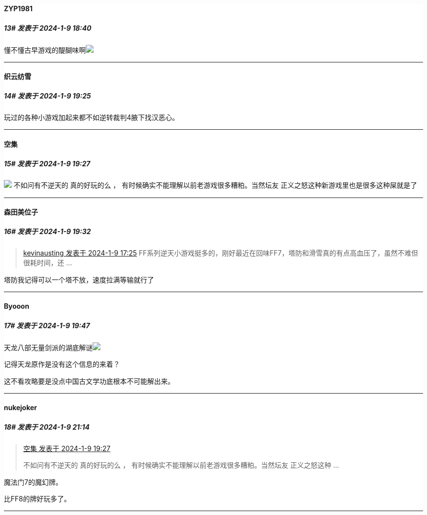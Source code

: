 ####  ZYP1981  
##### 13#       发表于 2024-1-9 18:40

懂不懂古早游戏的醍醐味啊<img src="https://static.saraba1st.com/image/smiley/face2017/037.png" referrerpolicy="no-referrer">

*****

####  织云纺雪  
##### 14#       发表于 2024-1-9 19:25

玩过的各种小游戏加起来都不如逆转裁判4腋下找汉恶心。

*****

####  空集  
##### 15#       发表于 2024-1-9 19:27

<img src="https://static.saraba1st.com/image/smiley/face2017/067.png" referrerpolicy="no-referrer"> 不如问有不逆天的 真的好玩的么 ， 有时候确实不能理解以前老游戏很多糟粕。当然坛友 正义之怒这种新游戏里也是很多这种屎就是了

*****

####  森田美位子  
##### 16#       发表于 2024-1-9 19:32

<blockquote><a href="httphttps://bbs.saraba1st.com/2b/forum.php?mod=redirect&amp;goto=findpost&amp;pid=63591846&amp;ptid=2167278" target="_blank">kevinausting 发表于 2024-1-9 17:25</a>
FF系列逆天小游戏挺多的，刚好最近在回味FF7，塔防和滑雪真的有点高血压了，虽然不难但很耗时间，还 ...</blockquote>
塔防我记得可以一个塔不放，速度拉满等输就行了

*****

####  Byooon  
##### 17#       发表于 2024-1-9 19:47

天龙八部无量剑派的湖底解谜<img src="https://static.saraba1st.com/image/smiley/face2017/056.gif" referrerpolicy="no-referrer">

记得天龙原作是没有这个信息的来着？

这不看攻略要是没点中国古文学功底根本不可能解出来。

*****

####  nukejoker  
##### 18#       发表于 2024-1-9 21:14

<blockquote><a href="httphttps://bbs.saraba1st.com/2b/forum.php?mod=redirect&amp;goto=findpost&amp;pid=63593364&amp;ptid=2167278" target="_blank">空集 发表于 2024-1-9 19:27</a>

不如问有不逆天的 真的好玩的么 ， 有时候确实不能理解以前老游戏很多糟粕。当然坛友 正义之怒这种 ...</blockquote>
魔法门7的魔幻牌。

比FF8的牌好玩多了。

*****
